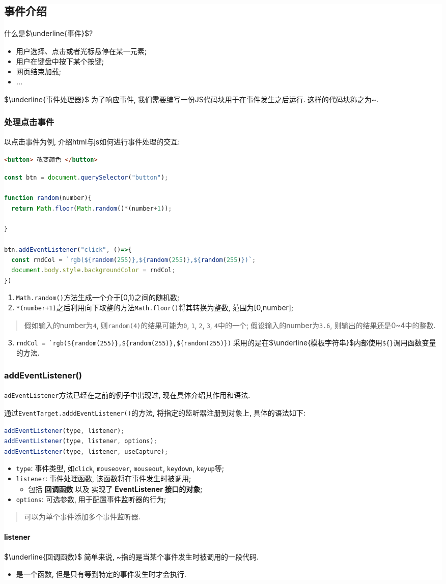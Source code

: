 
## 事件介绍
什么是$\underline{事件}$? 
- 用户选择、点击或者光标悬停在某一元素;
- 用户在键盘中按下某个按键;
- 网页结束加载;
- ...

$\underline{事件处理器}$ 为了响应事件, 我们需要编写一份JS代码块用于在事件发生之后运行. 这样的代码块称之为~.

### 处理点击事件
以点击事件为例, 介绍html与js如何进行事件处理的交互:
```html
<button> 改变颜色 </button>
```
```js
const btn = document.querySelector("button");

function random(number){
  return Math.floor(Math.random()*(number+1));
  
}

btn.addEventListener("click", ()=>{
  const rndCol = `rgb(${random(255)},${random(255)},${random(255)})`;
  document.body.style.backgroundColor = rndCol;
})
```
1. `Math.random()`方法生成一个介于[0,1)之间的随机数;
2. `*(number+1)`之后利用向下取整的方法`Math.floor()`将其转换为整数, 范围为[0,number];
> 假如输入的number为`4`, 则`random(4)`的结果可能为`0`, `1`, `2`, `3`, `4`中的一个;
> 假设输入的number为`3.6`, 则输出的结果还是0~4中的整数.
3. ``rndCol = `rgb(${random(255)},${random(255)},${random(255)})`` 采用的是在$\underline{模板字符串}$内部使用`${}`调用函数变量的方法.

### addEventListener()
`adEventListener`方法已经在之前的例子中出现过, 现在具体介绍其作用和语法.

通过`EventTarget.adddEventListener()`的方法, 将指定的监听器注册到对象上, 具体的语法如下:
```js
addEventListener(type, listener);
addEventListener(type, listener, options);
addEventListener(type, listener, useCapture);
```
- `type`: 事件类型, 如`click`, `mouseover`, `mouseout`, `keydown`, `keyup`等;
- `listener`: 事件处理函数, 该函数将在事件发生时被调用;
  - 包括 **回调函数** 以及 实现了 **EventListener 接口的对象**;
- `options`: 可选参数, 用于配置事件监听器的行为;
> 可以为单个事件添加多个事件监听器.


#### listener
$\underline{回调函数}$ 简单来说, ~指的是当某个事件发生时被调用的一段代码.
- 是一个函数, 但是只有等到特定的事件发生时才会执行.
